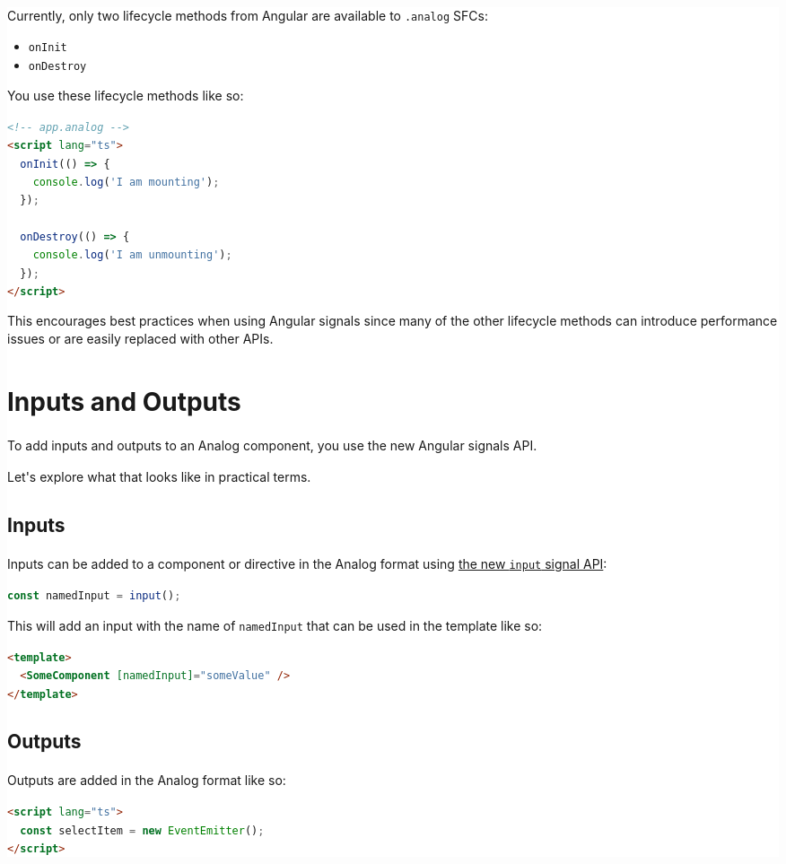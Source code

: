 Currently, only two lifecycle methods from Angular are available to `.analog` SFCs:

- `onInit`
- `onDestroy`

You use these lifecycle methods like so:

```html
<!-- app.analog -->
<script lang="ts">
  onInit(() => {
    console.log('I am mounting');
  });

  onDestroy(() => {
    console.log('I am unmounting');
  });
</script>
```

This encourages best practices when using Angular signals since many of the other lifecycle methods can introduce performance issues or are easily replaced with other APIs.

# Inputs and Outputs

To add inputs and outputs to an Analog component, you use the new Angular signals API.

Let's explore what that looks like in practical terms.

## Inputs

Inputs can be added to a component or directive in the Analog format using [the new `input` signal API](https://angular.io/guide/signal-inputs):

```typescript
const namedInput = input();
```

This will add an input with the name of `namedInput` that can be used in the template like so:

```html
<template>
  <SomeComponent [namedInput]="someValue" />
</template>
```

## Outputs

Outputs are added in the Analog format like so:

```html
<script lang="ts">
  const selectItem = new EventEmitter();
</script>
```
